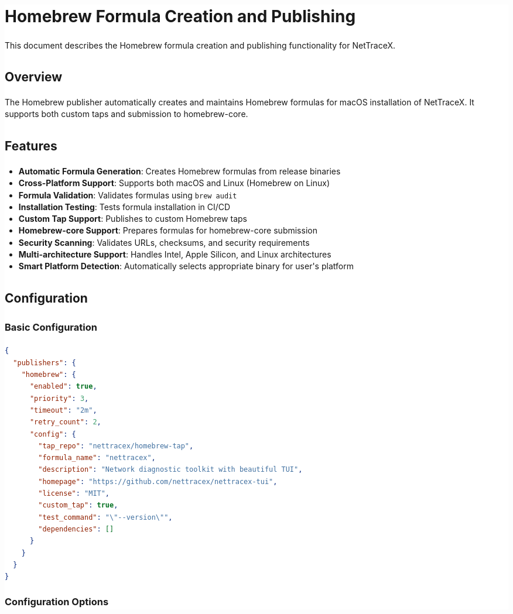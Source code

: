 # Homebrew Formula Creation and Publishing

This document describes the Homebrew formula creation and publishing functionality for NetTraceX.

## Overview

The Homebrew publisher automatically creates and maintains Homebrew formulas for macOS installation of NetTraceX. It supports both custom taps and submission to homebrew-core.

## Features

- **Automatic Formula Generation**: Creates Homebrew formulas from release binaries
- **Cross-Platform Support**: Supports both macOS and Linux (Homebrew on Linux)
- **Formula Validation**: Validates formulas using `brew audit`
- **Installation Testing**: Tests formula installation in CI/CD
- **Custom Tap Support**: Publishes to custom Homebrew taps
- **Homebrew-core Support**: Prepares formulas for homebrew-core submission
- **Security Scanning**: Validates URLs, checksums, and security requirements
- **Multi-architecture Support**: Handles Intel, Apple Silicon, and Linux architectures
- **Smart Platform Detection**: Automatically selects appropriate binary for user's platform

## Configuration

### Basic Configuration

```json
{
  "publishers": {
    "homebrew": {
      "enabled": true,
      "priority": 3,
      "timeout": "2m",
      "retry_count": 2,
      "config": {
        "tap_repo": "nettracex/homebrew-tap",
        "formula_name": "nettracex",
        "description": "Network diagnostic toolkit with beautiful TUI",
        "homepage": "https://github.com/nettracex/nettracex-tui",
        "license": "MIT",
        "custom_tap": true,
        "test_command": "\"--version\"",
        "dependencies": []
      }
    }
  }
}
```

### Configuration Options
